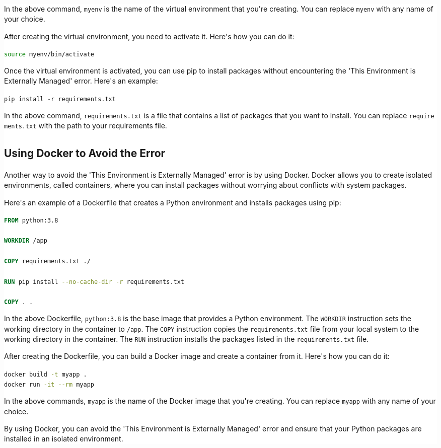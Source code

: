 In the above command, `myenv` is the name of the virtual environment that you're creating. You can replace `myenv` with any name of your choice.

After creating the virtual environment, you need to activate it. Here's how you can do it:

```bash
source myenv/bin/activate
```

Once the virtual environment is activated, you can use pip to install packages without encountering the 'This Environment is Externally Managed' error. Here's an example:

```python
pip install -r requirements.txt
```

In the above command, `requirements.txt` is a file that contains a list of packages that you want to install. You can replace `requirements.txt` with the path to your requirements file.

## Using Docker to Avoid the Error

Another way to avoid the 'This Environment is Externally Managed' error is by using Docker. Docker allows you to create isolated environments, called containers, where you can install packages without worrying about conflicts with system packages.

Here's an example of a Dockerfile that creates a Python environment and installs packages using pip:

```Dockerfile
FROM python:3.8

WORKDIR /app

COPY requirements.txt ./

RUN pip install --no-cache-dir -r requirements.txt

COPY . .
```

In the above Dockerfile, `python:3.8` is the base image that provides a Python environment. The `WORKDIR` instruction sets the working directory in the container to `/app`. The `COPY` instruction copies the `requirements.txt` file from your local system to the working directory in the container. The `RUN` instruction installs the packages listed in the `requirements.txt` file.

After creating the Dockerfile, you can build a Docker image and create a container from it. Here's how you can do it:

```bash
docker build -t myapp .
docker run -it --rm myapp
```

In the above commands, `myapp` is the name of the Docker image that you're creating. You can replace `myapp` with any name of your choice.

By using Docker, you can avoid the 'This Environment is Externally Managed' error and ensure that your Python packages are installed in an isolated environment.
